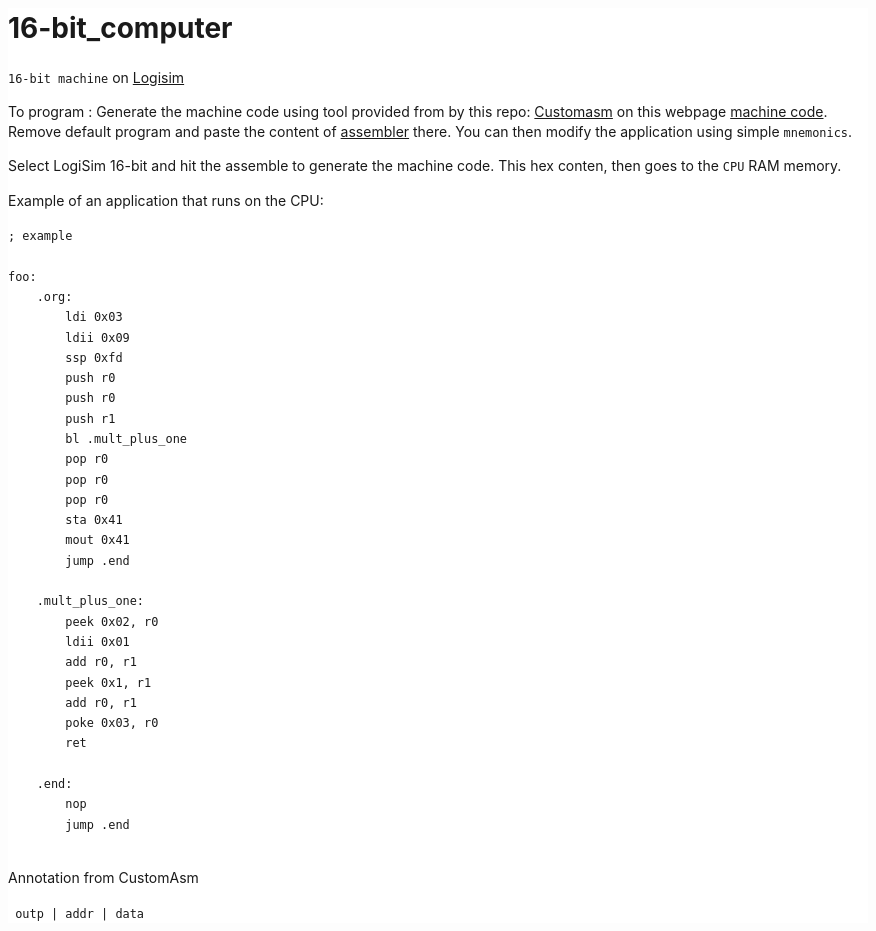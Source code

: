 # 16-bit_computer

```16-bit machine``` on [Logisim](https://github.com/logisim-evolution/logisim-evolution)

To program : 
Generate the machine code using tool provided from by this repo: [Customasm](https://github.com/hlorenzi/customasm) on this webpage [machine code](https://hlorenzi.github.io/customasm/web/).
Remove default program and paste the content of [assembler](Assembler/customasm.asm) there.
You can then modify the application using simple ```mnemonics```.

Select LogiSim 16-bit and hit the assemble to generate the machine code. This hex conten, then goes to the ```CPU``` RAM memory.

Example of an application that runs on the CPU:
```
; example

foo:
	.org:
		ldi 0x03
		ldii 0x09
		ssp 0xfd
		push r0
		push r0
		push r1
		bl .mult_plus_one
		pop r0
		pop r0
		pop r0
		sta 0x41
		mout 0x41
		jump .end
		
	.mult_plus_one:
		peek 0x02, r0
		ldii 0x01
		add r0, r1
		peek 0x1, r1
		add r0, r1
		poke 0x03, r0
		ret
		
	.end:
		nop
		jump .end
		
```

Annotation from CustomAsm

```
 outp | addr | data
